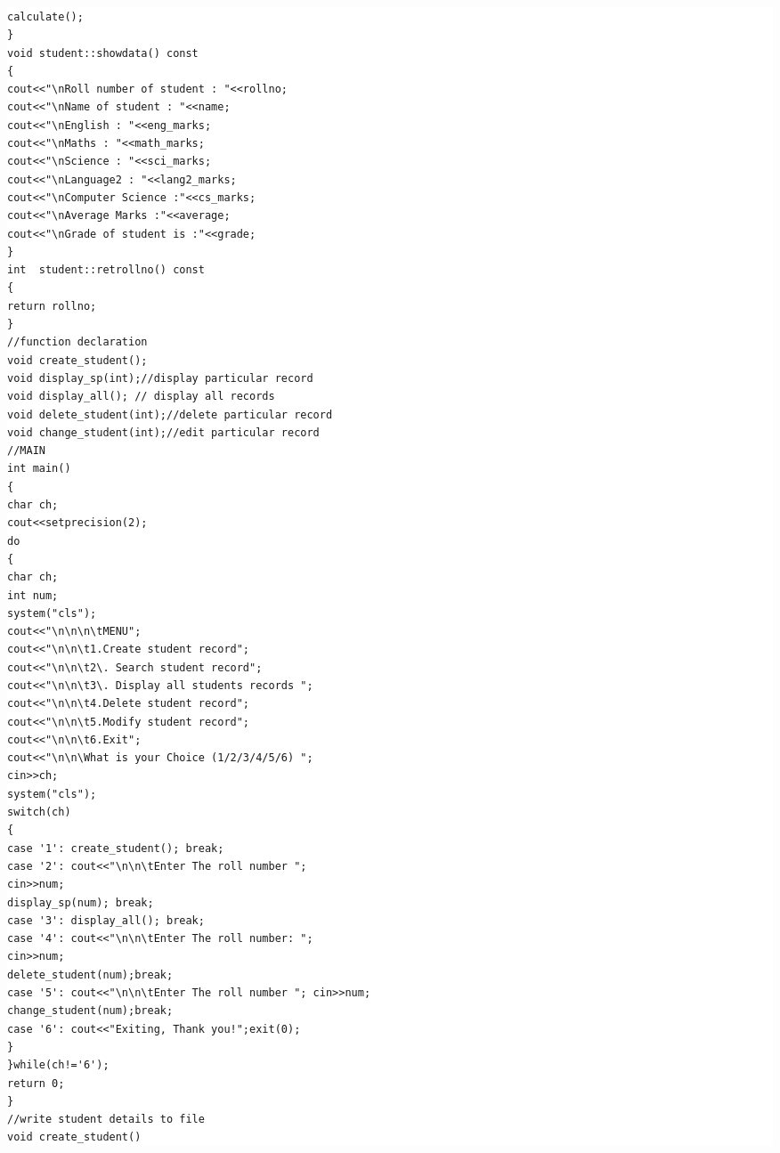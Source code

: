 ```
calculate();
}
void student::showdata() const
{
cout<<"\nRoll number of student : "<<rollno;
cout<<"\nName of student : "<<name;
cout<<"\nEnglish : "<<eng_marks;
cout<<"\nMaths : "<<math_marks;
cout<<"\nScience : "<<sci_marks;
cout<<"\nLanguage2 : "<<lang2_marks;
cout<<"\nComputer Science :"<<cs_marks;
cout<<"\nAverage Marks :"<<average;
cout<<"\nGrade of student is :"<<grade;
}
int  student::retrollno() const
{
return rollno;
}
//function declaration
void create_student();
void display_sp(int);//display particular record
void display_all(); // display all records
void delete_student(int);//delete particular record
void change_student(int);//edit particular record
//MAIN
int main()
{
char ch;
cout<<setprecision(2); 
do
{
char ch;
int num;
system("cls");
cout<<"\n\n\n\tMENU";
cout<<"\n\n\t1.Create student record";
cout<<"\n\n\t2\. Search student record";
cout<<"\n\n\t3\. Display all students records ";
cout<<"\n\n\t4.Delete student record";
cout<<"\n\n\t5.Modify student record";
cout<<"\n\n\t6.Exit";
cout<<"\n\n\What is your Choice (1/2/3/4/5/6) ";
cin>>ch;
system("cls");
switch(ch)
{
case '1': create_student(); break;
case '2': cout<<"\n\n\tEnter The roll number "; 
cin>>num;
display_sp(num); break;
case '3': display_all(); break;
case '4': cout<<"\n\n\tEnter The roll number: "; 
cin>>num;
delete_student(num);break;
case '5': cout<<"\n\n\tEnter The roll number "; cin>>num;
change_student(num);break;
case '6': cout<<"Exiting, Thank you!";exit(0);
}
}while(ch!='6');
return 0;
}
//write student details to file
void create_student()
```